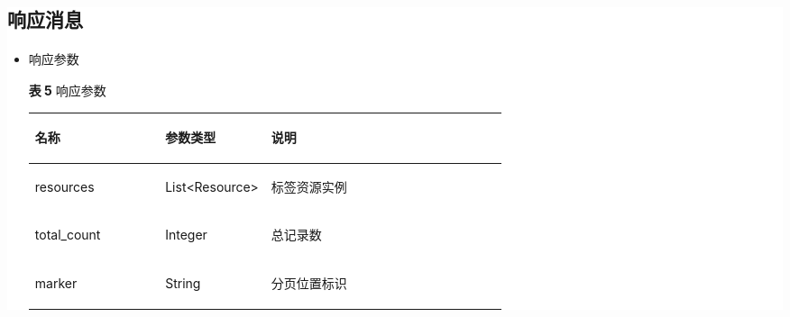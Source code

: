


## 响应消息<a name="section410163462018"></a>

-   响应参数

    **表 5**  响应参数

    <a name="table711023482015"></a>
    <table><thead align="left"><tr id="row1445073415203"><th class="cellrowborder" valign="top" width="27.55%" id="mcps1.2.4.1.1"><p id="p1345013341203"><a name="p1345013341203"></a><a name="p1345013341203"></a>名称</p>
    </th>
    <th class="cellrowborder" valign="top" width="22.45%" id="mcps1.2.4.1.2"><p id="p345023402015"><a name="p345023402015"></a><a name="p345023402015"></a>参数类型</p>
    </th>
    <th class="cellrowborder" valign="top" width="50%" id="mcps1.2.4.1.3"><p id="p12450123432019"><a name="p12450123432019"></a><a name="p12450123432019"></a>说明</p>
    </th>
    </tr>
    </thead>
    <tbody><tr id="row345063472018"><td class="cellrowborder" valign="top" width="27.55%" headers="mcps1.2.4.1.1 "><p id="p1445017347209"><a name="p1445017347209"></a><a name="p1445017347209"></a>resources</p>
    </td>
    <td class="cellrowborder" valign="top" width="22.45%" headers="mcps1.2.4.1.2 "><p id="p1445073452017"><a name="p1445073452017"></a><a name="p1445073452017"></a>List&lt;Resource&gt;</p>
    </td>
    <td class="cellrowborder" valign="top" width="50%" headers="mcps1.2.4.1.3 "><p id="p1145083414205"><a name="p1145083414205"></a><a name="p1145083414205"></a>标签资源实例</p>
    </td>
    </tr>
    <tr id="row0450103412209"><td class="cellrowborder" valign="top" width="27.55%" headers="mcps1.2.4.1.1 "><p id="p144501234162010"><a name="p144501234162010"></a><a name="p144501234162010"></a>total_count</p>
    </td>
    <td class="cellrowborder" valign="top" width="22.45%" headers="mcps1.2.4.1.2 "><p id="p1450203442017"><a name="p1450203442017"></a><a name="p1450203442017"></a>Integer</p>
    </td>
    <td class="cellrowborder" valign="top" width="50%" headers="mcps1.2.4.1.3 "><p id="p5450203492018"><a name="p5450203492018"></a><a name="p5450203492018"></a>总记录数</p>
    </td>
    </tr>
    <tr id="row54501434142018"><td class="cellrowborder" valign="top" width="27.55%" headers="mcps1.2.4.1.1 "><p id="p645015343201"><a name="p645015343201"></a><a name="p645015343201"></a>marker</p>
    </td>
    <td class="cellrowborder" valign="top" width="22.45%" headers="mcps1.2.4.1.2 "><p id="p184501934122015"><a name="p184501934122015"></a><a name="p184501934122015"></a>String</p>
    </td>
    <td class="cellrowborder" valign="top" width="50%" headers="mcps1.2.4.1.3 "><p id="p4450193411206"><a name="p4450193411206"></a><a name="p4450193411206"></a>分页位置标识</p>
    </td>
    </tr>
    </tbody>
    </table>
